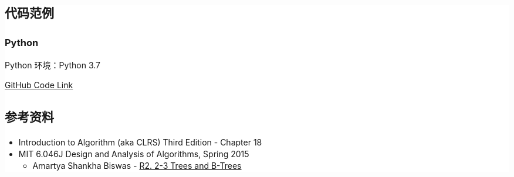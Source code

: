 ## 代码范例

### Python

Python 环境：Python 3.7

[GitHub Code Link](https://github.com/YuweiYin/Code_Play/blob/master/Algorithm-Essence/data-structure/b-tree.py)

## 参考资料

- Introduction to Algorithm (aka CLRS) Third Edition - Chapter 18
- MIT 6.046J Design and Analysis of Algorithms, Spring 2015
    - Amartya Shankha Biswas - [R2. 2-3 Trees and B-Trees](https://www.youtube.com/watch?v=TOb1tuEZ2X4)
